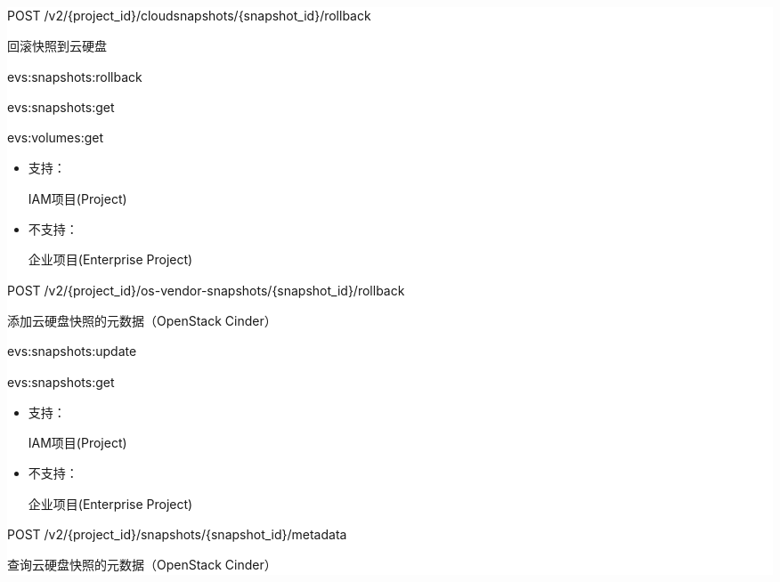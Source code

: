 <td class="cellrowborder" valign="top" width="30.05300530053005%" headers="mcps1.1.5.1.4 "><p id="zh-cn_topic_0103526772_p1489518521303"><a name="zh-cn_topic_0103526772_p1489518521303"></a><a name="zh-cn_topic_0103526772_p1489518521303"></a>POST /v2/{project_id}/cloudsnapshots/{snapshot_id}/rollback</p>
</td>
</tr>
<tr id="zh-cn_topic_0103526772_row58726167563"><td class="cellrowborder" valign="top" width="25.95259525952595%" headers="mcps1.1.5.1.1 "><p id="zh-cn_topic_0103526772_p187291614567"><a name="zh-cn_topic_0103526772_p187291614567"></a><a name="zh-cn_topic_0103526772_p187291614567"></a>回滚快照到云硬盘</p>
</td>
<td class="cellrowborder" valign="top" width="22.26222622262226%" headers="mcps1.1.5.1.2 "><p id="zh-cn_topic_0103526772_p16872216165614"><a name="zh-cn_topic_0103526772_p16872216165614"></a><a name="zh-cn_topic_0103526772_p16872216165614"></a>evs:snapshots:rollback</p>
<p id="zh-cn_topic_0103526772_p1595325820190"><a name="zh-cn_topic_0103526772_p1595325820190"></a><a name="zh-cn_topic_0103526772_p1595325820190"></a>evs:snapshots:get</p>
<p id="zh-cn_topic_0103526772_p12953115891911"><a name="zh-cn_topic_0103526772_p12953115891911"></a><a name="zh-cn_topic_0103526772_p12953115891911"></a>evs:volumes:get</p>
</td>
<td class="cellrowborder" valign="top" width="21.732173217321733%" headers="mcps1.1.5.1.3 "><a name="zh-cn_topic_0103526772_ul2935166165710"></a><a name="zh-cn_topic_0103526772_ul2935166165710"></a><ul id="zh-cn_topic_0103526772_ul2935166165710"><li>支持：<p id="zh-cn_topic_0103526772_zh-cn_topic_0103526772_p48451412122317_6"><a name="zh-cn_topic_0103526772_zh-cn_topic_0103526772_p48451412122317_6"></a><a name="zh-cn_topic_0103526772_zh-cn_topic_0103526772_p48451412122317_6"></a>IAM项目(Project)</p>
</li><li>不支持：<p id="zh-cn_topic_0103526772_zh-cn_topic_0103526772_p69718230159_6"><a name="zh-cn_topic_0103526772_zh-cn_topic_0103526772_p69718230159_6"></a><a name="zh-cn_topic_0103526772_zh-cn_topic_0103526772_p69718230159_6"></a>企业项目(Enterprise Project)</p>
</li></ul>
</td>
<td class="cellrowborder" valign="top" width="30.05300530053005%" headers="mcps1.1.5.1.4 "><p id="zh-cn_topic_0103526772_p85810014112"><a name="zh-cn_topic_0103526772_p85810014112"></a><a name="zh-cn_topic_0103526772_p85810014112"></a>POST /v2/{project_id}/os-vendor-snapshots/{snapshot_id}/rollback</p>
</td>
</tr>
<tr id="zh-cn_topic_0103526772_row91013379418"><td class="cellrowborder" valign="top" width="25.95259525952595%" headers="mcps1.1.5.1.1 "><p id="zh-cn_topic_0103526772_p1710183715412"><a name="zh-cn_topic_0103526772_p1710183715412"></a><a name="zh-cn_topic_0103526772_p1710183715412"></a>添加云硬盘快照的元数据（OpenStack Cinder）</p>
</td>
<td class="cellrowborder" valign="top" width="22.26222622262226%" headers="mcps1.1.5.1.2 "><p id="zh-cn_topic_0103526772_p1598051014513"><a name="zh-cn_topic_0103526772_p1598051014513"></a><a name="zh-cn_topic_0103526772_p1598051014513"></a>evs:snapshots:update</p>
<p id="zh-cn_topic_0103526772_p29801110185114"><a name="zh-cn_topic_0103526772_p29801110185114"></a><a name="zh-cn_topic_0103526772_p29801110185114"></a>evs:snapshots:get</p>
</td>
<td class="cellrowborder" valign="top" width="21.732173217321733%" headers="mcps1.1.5.1.3 "><a name="zh-cn_topic_0103526772_ul01243565418"></a><a name="zh-cn_topic_0103526772_ul01243565418"></a><ul id="zh-cn_topic_0103526772_ul01243565418"><li>支持：<p id="zh-cn_topic_0103526772_zh-cn_topic_0103526772_p48451412122317_7"><a name="zh-cn_topic_0103526772_zh-cn_topic_0103526772_p48451412122317_7"></a><a name="zh-cn_topic_0103526772_zh-cn_topic_0103526772_p48451412122317_7"></a>IAM项目(Project)</p>
</li><li>不支持：<p id="zh-cn_topic_0103526772_zh-cn_topic_0103526772_p69718230159_7"><a name="zh-cn_topic_0103526772_zh-cn_topic_0103526772_p69718230159_7"></a><a name="zh-cn_topic_0103526772_zh-cn_topic_0103526772_p69718230159_7"></a>企业项目(Enterprise Project)</p>
</li></ul>
</td>
<td class="cellrowborder" valign="top" width="30.05300530053005%" headers="mcps1.1.5.1.4 "><p id="zh-cn_topic_0103526772_p135811201912"><a name="zh-cn_topic_0103526772_p135811201912"></a><a name="zh-cn_topic_0103526772_p135811201912"></a>POST /v2/{project_id}/snapshots/{snapshot_id}/metadata</p>
</td>
</tr>
<tr id="zh-cn_topic_0103526772_row13111337154116"><td class="cellrowborder" valign="top" width="25.95259525952595%" headers="mcps1.1.5.1.1 "><p id="zh-cn_topic_0103526772_p611337134115"><a name="zh-cn_topic_0103526772_p611337134115"></a><a name="zh-cn_topic_0103526772_p611337134115"></a>查询云硬盘快照的元数据（OpenStack Cinder）</p>